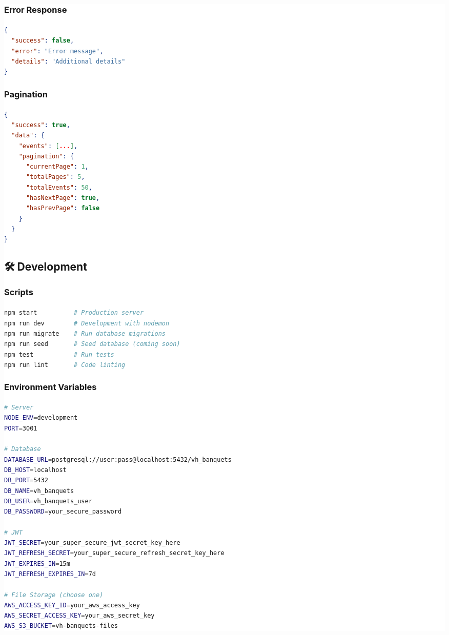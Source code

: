 ### Error Response
```json
{
  "success": false,
  "error": "Error message",
  "details": "Additional details"
}
```

### Pagination
```json
{
  "success": true,
  "data": {
    "events": [...],
    "pagination": {
      "currentPage": 1,
      "totalPages": 5,
      "totalEvents": 50,
      "hasNextPage": true,
      "hasPrevPage": false
    }
  }
}
```

## 🛠️ Development

### Scripts
```bash
npm start          # Production server
npm run dev        # Development with nodemon
npm run migrate    # Run database migrations
npm run seed       # Seed database (coming soon)
npm test           # Run tests
npm run lint       # Code linting
```

### Environment Variables
```bash
# Server
NODE_ENV=development
PORT=3001

# Database
DATABASE_URL=postgresql://user:pass@localhost:5432/vh_banquets
DB_HOST=localhost
DB_PORT=5432
DB_NAME=vh_banquets
DB_USER=vh_banquets_user
DB_PASSWORD=your_secure_password

# JWT
JWT_SECRET=your_super_secure_jwt_secret_key_here
JWT_REFRESH_SECRET=your_super_secure_refresh_secret_key_here
JWT_EXPIRES_IN=15m
JWT_REFRESH_EXPIRES_IN=7d

# File Storage (choose one)
AWS_ACCESS_KEY_ID=your_aws_access_key
AWS_SECRET_ACCESS_KEY=your_aws_secret_key
AWS_S3_BUCKET=vh-banquets-files

```
